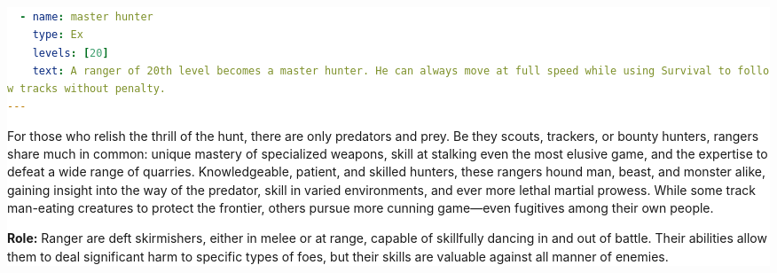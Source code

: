 ```yaml
  - name: master hunter
    type: Ex
    levels: [20]
    text: A ranger of 20th level becomes a master hunter. He can always move at full speed while using Survival to follow tracks without penalty.
---
```


For those who relish the thrill of the hunt, there are only predators and prey. Be they scouts, trackers, or bounty hunters, rangers share much in common: unique mastery of specialized weapons, skill at stalking even the most elusive game, and the expertise to defeat a wide range of quarries. Knowledgeable, patient, and skilled hunters, these rangers hound man, beast, and monster alike, gaining insight into the way of the predator, skill in varied environments, and ever more lethal martial prowess. While some track man-eating creatures to protect the frontier, others pursue more cunning game—even fugitives among their own people.

**Role:** Ranger are deft skirmishers, either in melee or at range, capable of skillfully dancing in and out of battle. Their abilities allow them to deal significant harm to specific types of foes, but their skills are valuable against all manner of enemies.
